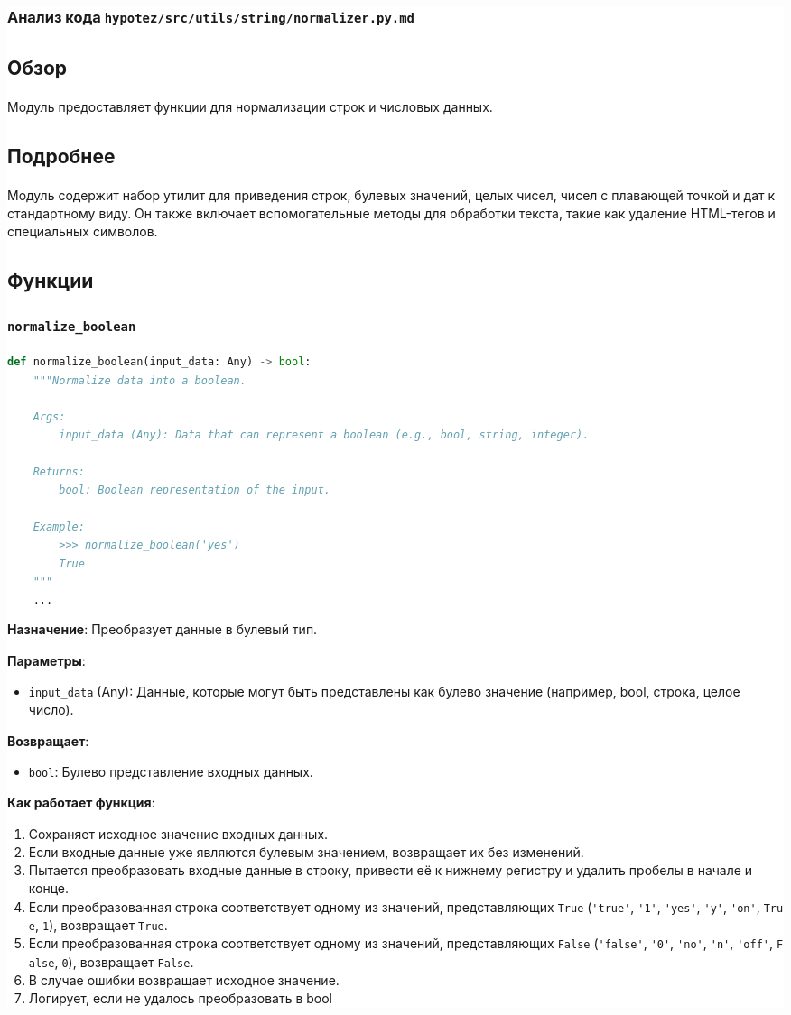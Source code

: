 ### Анализ кода `hypotez/src/utils/string/normalizer.py.md`

## Обзор

Модуль предоставляет функции для нормализации строк и числовых данных.

## Подробнее

Модуль содержит набор утилит для приведения строк, булевых значений, целых чисел, чисел с плавающей точкой и дат к стандартному виду. Он также включает вспомогательные методы для обработки текста, такие как удаление HTML-тегов и специальных символов.

## Функции

### `normalize_boolean`

```python
def normalize_boolean(input_data: Any) -> bool:
    """Normalize data into a boolean.

    Args:
        input_data (Any): Data that can represent a boolean (e.g., bool, string, integer).

    Returns:
        bool: Boolean representation of the input.

    Example:
        >>> normalize_boolean('yes')
        True
    """
    ...
```

**Назначение**:
Преобразует данные в булевый тип.

**Параметры**:

*   `input_data` (Any): Данные, которые могут быть представлены как булево значение (например, bool, строка, целое число).

**Возвращает**:

*   `bool`: Булево представление входных данных.

**Как работает функция**:

1.  Сохраняет исходное значение входных данных.
2.  Если входные данные уже являются булевым значением, возвращает их без изменений.
3.  Пытается преобразовать входные данные в строку, привести её к нижнему регистру и удалить пробелы в начале и конце.
4.  Если преобразованная строка соответствует одному из значений, представляющих `True` (`'true'`, `'1'`, `'yes'`, `'y'`, `'on'`, `True`, `1`), возвращает `True`.
5.  Если преобразованная строка соответствует одному из значений, представляющих `False` (`'false'`, `'0'`, `'no'`, `'n'`, `'off'`, `False`, `0`), возвращает `False`.
6.  В случае ошибки возвращает исходное значение.
7.  Логирует, если не удалось преобразовать в bool
